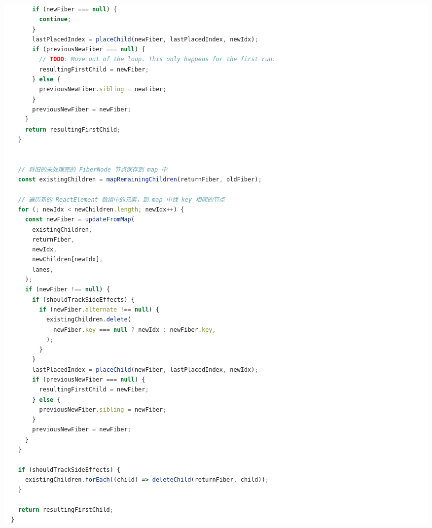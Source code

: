 ```javascript
        if (newFiber === null) {
          continue;
        }
        lastPlacedIndex = placeChild(newFiber, lastPlacedIndex, newIdx);
        if (previousNewFiber === null) {
          // TODO: Move out of the loop. This only happens for the first run.
          resultingFirstChild = newFiber;
        } else {
          previousNewFiber.sibling = newFiber;
        }
        previousNewFiber = newFiber;
      }
      return resultingFirstChild;
    }


    // 将旧的未处理完的 FiberNode 节点保存到 map 中
    const existingChildren = mapRemainingChildren(returnFiber, oldFiber);

    // 遍历新的 ReactElement 数组中的元素，到 map 中找 key 相同的节点
    for (; newIdx < newChildren.length; newIdx++) {
      const newFiber = updateFromMap(
        existingChildren,
        returnFiber,
        newIdx,
        newChildren[newIdx],
        lanes,
      );
      if (newFiber !== null) {
        if (shouldTrackSideEffects) {
          if (newFiber.alternate !== null) {
            existingChildren.delete(
              newFiber.key === null ? newIdx : newFiber.key,
            );
          }
        }
        lastPlacedIndex = placeChild(newFiber, lastPlacedIndex, newIdx);
        if (previousNewFiber === null) {
          resultingFirstChild = newFiber;
        } else {
          previousNewFiber.sibling = newFiber;
        }
        previousNewFiber = newFiber;
      }
    }

    if (shouldTrackSideEffects) {
      existingChildren.forEach((child) => deleteChild(returnFiber, child));
    }

    return resultingFirstChild;
  }
```
